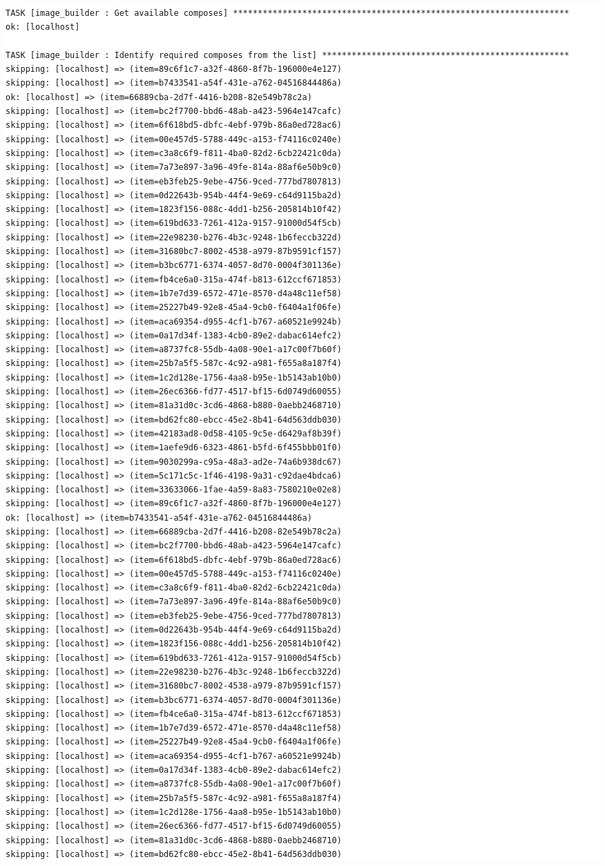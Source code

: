 ```
TASK [image_builder : Get available composes] ********************************************************************
ok: [localhost]

TASK [image_builder : Identify required composes from the list] **************************************************
skipping: [localhost] => (item=89c6f1c7-a32f-4860-8f7b-196000e4e127) 
skipping: [localhost] => (item=b7433541-a54f-431e-a762-04516844486a) 
ok: [localhost] => (item=66889cba-2d7f-4416-b208-82e549b78c2a)
skipping: [localhost] => (item=bc2f7700-bbd6-48ab-a423-5964e147cafc) 
skipping: [localhost] => (item=6f618bd5-dbfc-4ebf-979b-86a0ed728ac6) 
skipping: [localhost] => (item=00e457d5-5788-449c-a153-f74116c0240e) 
skipping: [localhost] => (item=c3a8c6f9-f811-4ba0-82d2-6cb22421c0da) 
skipping: [localhost] => (item=7a73e897-3a96-49fe-814a-88af6e50b9c0) 
skipping: [localhost] => (item=eb3feb25-9ebe-4756-9ced-777bd7807813) 
skipping: [localhost] => (item=0d22643b-954b-44f4-9e69-c64d9115ba2d) 
skipping: [localhost] => (item=1823f156-088c-4dd1-b256-205814b10f42) 
skipping: [localhost] => (item=619bd633-7261-412a-9157-91000d54f5cb) 
skipping: [localhost] => (item=22e98230-b276-4b3c-9248-1b6feccb322d) 
skipping: [localhost] => (item=31680bc7-8002-4538-a979-87b9591cf157) 
skipping: [localhost] => (item=b3bc6771-6374-4057-8d70-0004f301136e) 
skipping: [localhost] => (item=fb4ce6a0-315a-474f-b813-612ccf671853) 
skipping: [localhost] => (item=1b7e7d39-6572-471e-8570-d4a48c11ef58) 
skipping: [localhost] => (item=25227b49-92e8-45a4-9cb0-f6404a1f06fe) 
skipping: [localhost] => (item=aca69354-d955-4cf1-b767-a60521e9924b) 
skipping: [localhost] => (item=0a17d34f-1383-4cb0-89e2-dabac614efc2) 
skipping: [localhost] => (item=a8737fc8-55db-4a08-90e1-a17c00f7b60f) 
skipping: [localhost] => (item=25b7a5f5-587c-4c92-a981-f655a8a187f4) 
skipping: [localhost] => (item=1c2d128e-1756-4aa8-b95e-1b5143ab10b0) 
skipping: [localhost] => (item=26ec6366-fd77-4517-bf15-6d0749d60055) 
skipping: [localhost] => (item=81a31d0c-3cd6-4868-b880-0aebb2468710) 
skipping: [localhost] => (item=bd62fc80-ebcc-45e2-8b41-64d563ddb030) 
skipping: [localhost] => (item=42183ad8-0d58-4105-9c5e-d6429af8b39f) 
skipping: [localhost] => (item=1aefe9d6-6323-4861-b5fd-6f455bbb01f0) 
skipping: [localhost] => (item=9030299a-c95a-48a3-ad2e-74a6b938dc67) 
skipping: [localhost] => (item=5c171c5c-1f46-4198-9a31-c92dae4bdca6) 
skipping: [localhost] => (item=33633066-1fae-4a59-8a83-7580210e02e8) 
skipping: [localhost] => (item=89c6f1c7-a32f-4860-8f7b-196000e4e127) 
ok: [localhost] => (item=b7433541-a54f-431e-a762-04516844486a)
skipping: [localhost] => (item=66889cba-2d7f-4416-b208-82e549b78c2a) 
skipping: [localhost] => (item=bc2f7700-bbd6-48ab-a423-5964e147cafc) 
skipping: [localhost] => (item=6f618bd5-dbfc-4ebf-979b-86a0ed728ac6) 
skipping: [localhost] => (item=00e457d5-5788-449c-a153-f74116c0240e) 
skipping: [localhost] => (item=c3a8c6f9-f811-4ba0-82d2-6cb22421c0da) 
skipping: [localhost] => (item=7a73e897-3a96-49fe-814a-88af6e50b9c0) 
skipping: [localhost] => (item=eb3feb25-9ebe-4756-9ced-777bd7807813) 
skipping: [localhost] => (item=0d22643b-954b-44f4-9e69-c64d9115ba2d) 
skipping: [localhost] => (item=1823f156-088c-4dd1-b256-205814b10f42) 
skipping: [localhost] => (item=619bd633-7261-412a-9157-91000d54f5cb) 
skipping: [localhost] => (item=22e98230-b276-4b3c-9248-1b6feccb322d) 
skipping: [localhost] => (item=31680bc7-8002-4538-a979-87b9591cf157) 
skipping: [localhost] => (item=b3bc6771-6374-4057-8d70-0004f301136e) 
skipping: [localhost] => (item=fb4ce6a0-315a-474f-b813-612ccf671853) 
skipping: [localhost] => (item=1b7e7d39-6572-471e-8570-d4a48c11ef58) 
skipping: [localhost] => (item=25227b49-92e8-45a4-9cb0-f6404a1f06fe) 
skipping: [localhost] => (item=aca69354-d955-4cf1-b767-a60521e9924b) 
skipping: [localhost] => (item=0a17d34f-1383-4cb0-89e2-dabac614efc2) 
skipping: [localhost] => (item=a8737fc8-55db-4a08-90e1-a17c00f7b60f) 
skipping: [localhost] => (item=25b7a5f5-587c-4c92-a981-f655a8a187f4) 
skipping: [localhost] => (item=1c2d128e-1756-4aa8-b95e-1b5143ab10b0) 
skipping: [localhost] => (item=26ec6366-fd77-4517-bf15-6d0749d60055) 
skipping: [localhost] => (item=81a31d0c-3cd6-4868-b880-0aebb2468710) 
skipping: [localhost] => (item=bd62fc80-ebcc-45e2-8b41-64d563ddb030) 
```
